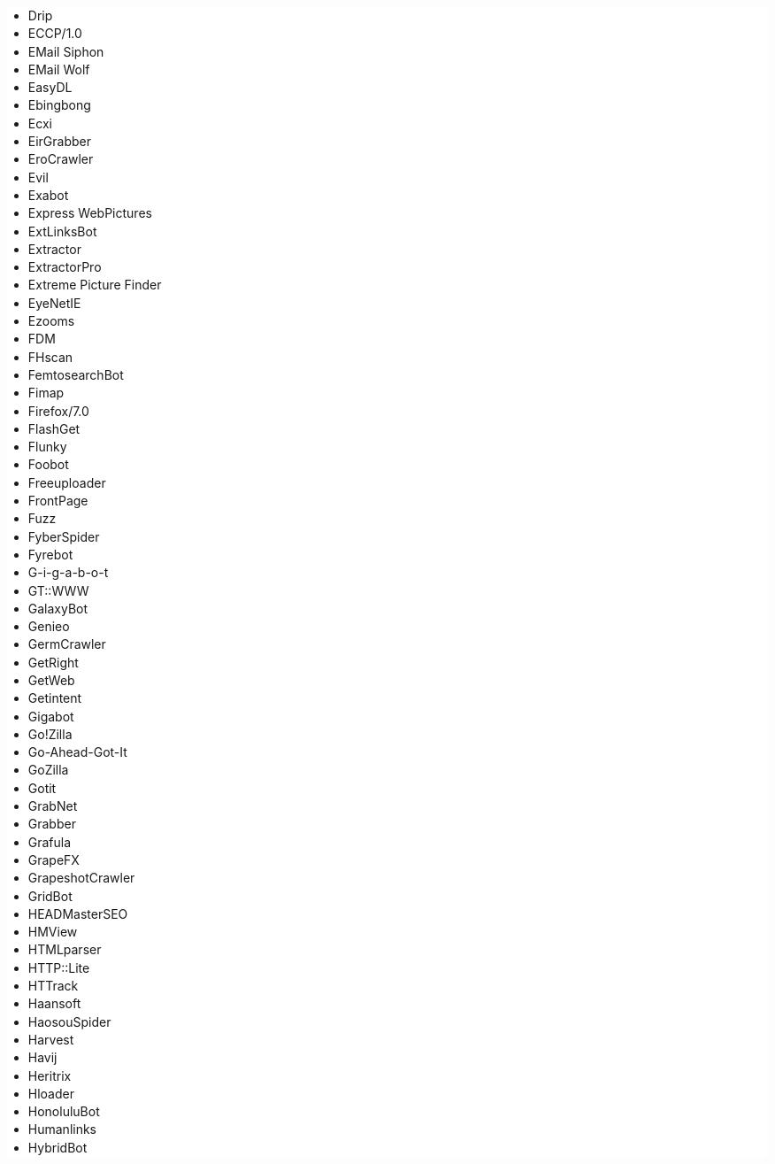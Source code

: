 * Drip
* ECCP/1.0
* EMail Siphon
* EMail Wolf
* EasyDL
* Ebingbong
* Ecxi
* EirGrabber
* EroCrawler
* Evil
* Exabot
* Express WebPictures
* ExtLinksBot
* Extractor
* ExtractorPro
* Extreme Picture Finder
* EyeNetIE
* Ezooms
* FDM
* FHscan
* FemtosearchBot
* Fimap
* Firefox/7.0
* FlashGet
* Flunky
* Foobot
* Freeuploader
* FrontPage
* Fuzz
* FyberSpider
* Fyrebot
* G-i-g-a-b-o-t
* GT::WWW
* GalaxyBot
* Genieo
* GermCrawler
* GetRight
* GetWeb
* Getintent
* Gigabot
* Go!Zilla
* Go-Ahead-Got-It
* GoZilla
* Gotit
* GrabNet
* Grabber
* Grafula
* GrapeFX
* GrapeshotCrawler
* GridBot
* HEADMasterSEO
* HMView
* HTMLparser
* HTTP::Lite
* HTTrack
* Haansoft
* HaosouSpider
* Harvest
* Havij
* Heritrix
* Hloader
* HonoluluBot
* Humanlinks
* HybridBot